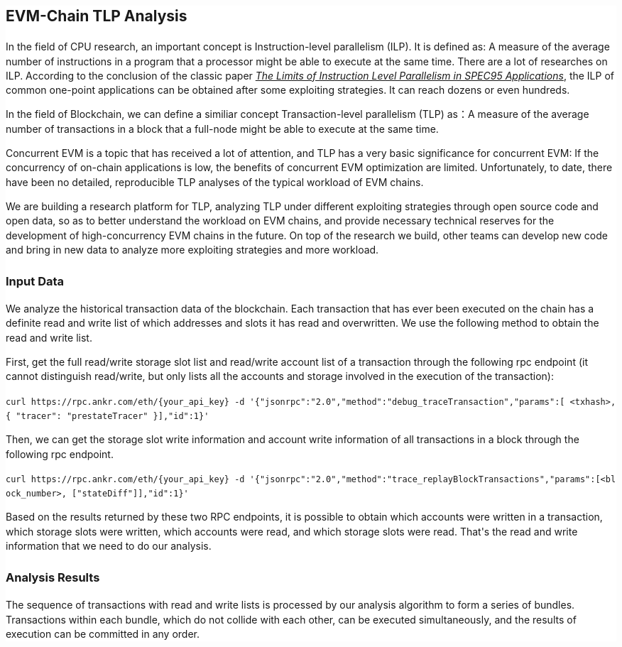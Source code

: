 ## EVM-Chain TLP Analysis

In the field of CPU research, an important concept is Instruction-level parallelism (ILP). It is defined as: A measure of the average number of instructions in a program that a processor might be able to execute at the same time. There are a lot of researches on ILP. According to the conclusion of the classic paper _[The Limits of Instruction Level Parallelism in SPEC95 Applications](https://citeseerx.ist.psu.edu/document?repid=rep1&type=pdf&doi=b76002eb9dc434d0c4cb00ab71bbd76be6c05d0c)_, the ILP of common one-point applications can be obtained after some exploiting strategies. It can reach dozens or even hundreds.

In the field of Blockchain, we can define a similiar concept Transaction-level parallelism (TLP) as：A measure of the average number of transactions in a block that a full-node might be able to execute at the same time.

Concurrent EVM is a topic that has received a lot of attention, and TLP has a very basic significance for concurrent EVM: If the concurrency of on-chain applications is low, the benefits of concurrent EVM optimization are limited. Unfortunately, to date, there have been no detailed, reproducible TLP analyses of the typical workload of EVM chains.

We are building a research platform for TLP, analyzing TLP under different exploiting strategies through open source code and open data, so as to better understand the workload on EVM chains, and provide necessary technical reserves for the development of high-concurrency EVM chains in the future. On top of the research we build, other teams can develop new code and bring in new data to analyze more exploiting strategies and more workload.

### Input Data

We analyze the historical transaction data of the blockchain. Each transaction that has ever been executed on the chain has a definite read and write list of which addresses and slots it has read and overwritten. We use the following method to obtain the read and write list.

First, get the full read/write storage slot list and read/write account list of a transaction through the following rpc endpoint (it cannot distinguish read/write, but only lists all the accounts and storage involved in the execution of the transaction):

```
curl https://rpc.ankr.com/eth/{your_api_key} -d '{"jsonrpc":"2.0","method":"debug_traceTransaction","params":[ <txhash>, { "tracer": "prestateTracer" }],"id":1}'
```

Then, we can get the storage slot write information and account write information of all transactions in a block through the following rpc endpoint.

```
curl https://rpc.ankr.com/eth/{your_api_key} -d '{"jsonrpc":"2.0","method":"trace_replayBlockTransactions","params":[<block_number>, ["stateDiff"]],"id":1}'
```

Based on the results returned by these two RPC endpoints, it is possible to obtain which accounts were written in a transaction, which storage slots were written, which accounts were read, and which storage slots were read. That's the read and write information that we need to do our analysis.

### Analysis Results

The sequence of transactions with read and write lists is processed by our analysis algorithm to form a series of bundles. Transactions within each bundle, which do not collide with each other, can be executed simultaneously, and the results of execution can be committed in any order.
